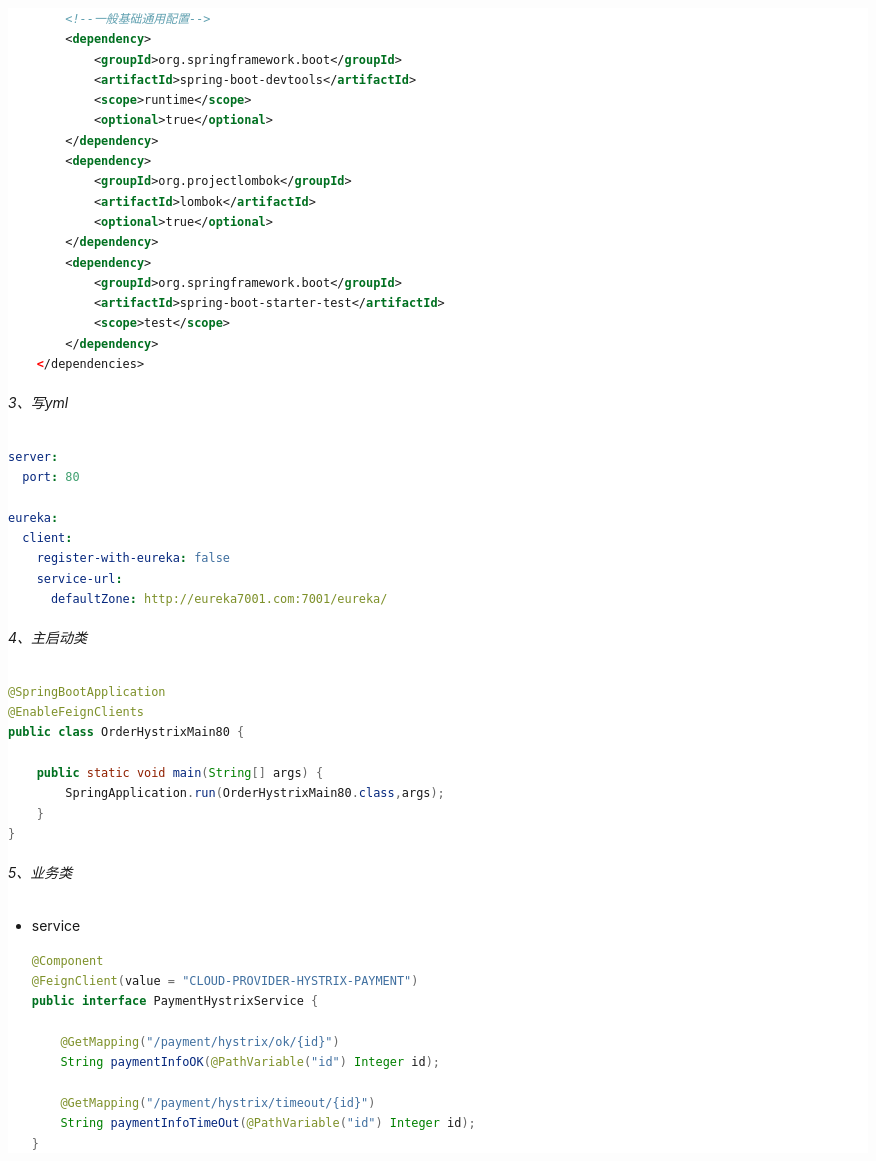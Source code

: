 ```xml
        <!--一般基础通用配置-->
        <dependency>
            <groupId>org.springframework.boot</groupId>
            <artifactId>spring-boot-devtools</artifactId>
            <scope>runtime</scope>
            <optional>true</optional>
        </dependency>
        <dependency>
            <groupId>org.projectlombok</groupId>
            <artifactId>lombok</artifactId>
            <optional>true</optional>
        </dependency>
        <dependency>
            <groupId>org.springframework.boot</groupId>
            <artifactId>spring-boot-starter-test</artifactId>
            <scope>test</scope>
        </dependency>
    </dependencies>
```

###### 3、写yml

```yaml
server:
  port: 80

eureka:
  client:
    register-with-eureka: false
    service-url:
      defaultZone: http://eureka7001.com:7001/eureka/
```

###### 4、主启动类

```java
@SpringBootApplication
@EnableFeignClients
public class OrderHystrixMain80 {

    public static void main(String[] args) {
        SpringApplication.run(OrderHystrixMain80.class,args);
    }
}
```

###### 5、业务类

- service

  ```java
  @Component
  @FeignClient(value = "CLOUD-PROVIDER-HYSTRIX-PAYMENT")
  public interface PaymentHystrixService {
  
      @GetMapping("/payment/hystrix/ok/{id}")
      String paymentInfoOK(@PathVariable("id") Integer id);
  
      @GetMapping("/payment/hystrix/timeout/{id}")
      String paymentInfoTimeOut(@PathVariable("id") Integer id);
  }
  ```
